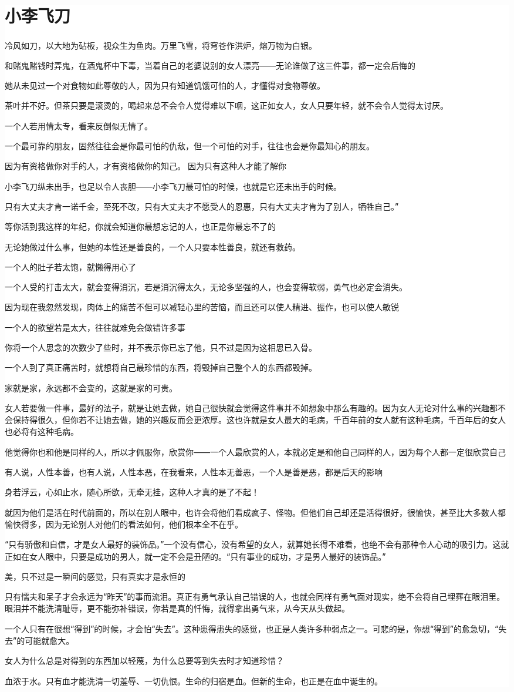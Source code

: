 # 小李飞刀

冷风如刀，以大地为砧板，视众生为鱼肉。万里飞雪，将穹苍作洪炉，熔万物为白银。

和赌鬼赌钱时弄鬼，在酒鬼杯中下毒，当着自己的老婆说别的女人漂亮——无论谁做了这三件事，都一定会后悔的

她从未见过一个对食物如此尊敬的人，因为只有知道饥饿可怕的人，才懂得对食物尊敬。

茶叶并不好。但茶只要是滚烫的，喝起来总不会令人觉得难以下咽，这正如女人，女人只要年轻，就不会令人觉得太讨厌。

一个人若用情太专，看来反倒似无情了。

一个最可靠的朋友，固然往往会是你最可怕的仇敌，但一个可怕的对手，往往也会是你最知心的朋友。

因为有资格做你对手的人，才有资格做你的知己。 因为只有这种人才能了解你

小李飞刀纵未出手，也足以令人丧胆——小李飞刀最可怕的时候，也就是它还未出手的时候。

只有大丈夫才肯一诺千金，至死不改，只有大丈夫才不愿受人的恩惠，只有大丈夫才肯为了别人，牺牲自己。”

等你活到我这样的年纪，你就会知道你最想忘记的人，也正是你最忘不了的

无论她做过什么事，但她的本性还是善良的，一个人只要本性善良，就还有救药。

一个人的肚子若太饱，就懒得用心了

一个人受的打击太大，就会变得消沉，若是消沉得太久，无论多坚强的人，也会变得软弱，勇气也必定会消失。

因为现在我忽然发现，肉体上的痛苦不但可以减轻心里的苦恼，而且还可以使人精进、振作，也可以使人敏锐

一个人的欲望若是太大，往往就难免会做错许多事

你将一个人思念的次数少了些时，并不表示你已忘了他，只不过是因为这相思已入骨。

一个人到了真正痛苦时，就想将自己最珍惜的东西，将毁掉自己整个人的东西都毁掉。

家就是家，永远都不会变的，这就是家的可贵。

女人若要做一件事，最好的法子，就是让她去做，她自己很快就会觉得这件事并不如想象中那么有趣的。因为女人无论对什么事的兴趣都不会保持得很久，但你若不让她去做，她的兴趣反而会更浓厚。这也许就是女人最大的毛病，千百年前的女人就有这种毛病，千百年后的女人也必将有这种毛病。

他觉得你也和他是同样的人，所以才佩服你，欣赏你——一个人最欣赏的人，本就必定是和他自己同样的人，因为每个人都一定很欣赏自己

有人说，人性本善，也有人说，人性本恶，在我看来，人性本无善恶，一个人是善是恶，都是后天的影响

身若浮云，心如止水，随心所欲，无牵无挂，这种人才真的是了不起！

就因为他们是活在时代前面的，所以在别人眼中，也许会将他们看成疯子、怪物。但他们自己却还是活得很好，很愉快，甚至比大多数人都愉快得多，因为无论别人对他们的看法如何，他们根本全不在乎。

“只有骄傲和自信，才是女人最好的装饰品。”一个没有信心，没有希望的女人，就算她长得不难看，也绝不会有那种令人心动的吸引力。这就正如在女人眼中，只要是成功的男人，就一定不会是丑陋的。“只有事业的成功，才是男人最好的装饰品。”

美，只不过是一瞬间的感觉，只有真实才是永恒的

只有懦夫和呆子才会永远为“昨天”的事而流泪。真正有勇气承认自己错误的人，也就会同样有勇气面对现实，绝不会将自己埋葬在眼泪里。眼泪并不能洗清耻辱，更不能弥补错误，你若是真的忏悔，就得拿出勇气来，从今天从头做起。

一个人只有在很想“得到”的时候，才会怕“失去”。这种患得患失的感觉，也正是人类许多种弱点之一。可悲的是，你想“得到”的愈急切，“失去”的可能就愈大。

女人为什么总是对得到的东西加以轻蔑，为什么总要等到失去时才知道珍惜？

血浓于水。只有血才能洗清一切羞辱、一切仇恨。生命的归宿是血。但新的生命，也正是在血中诞生的。
